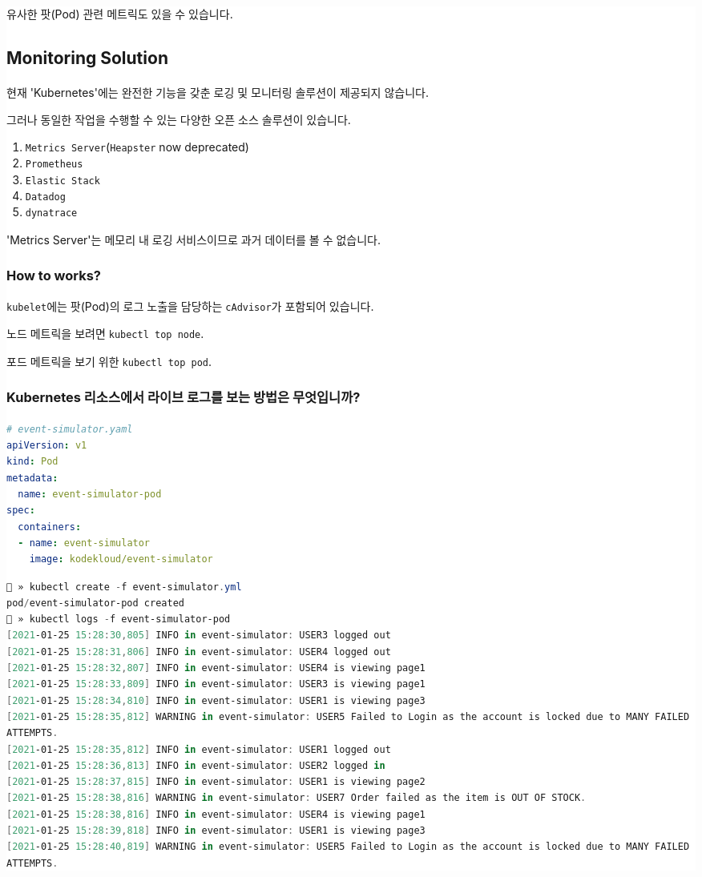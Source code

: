 유사한 팟(Pod) 관련 메트릭도 있을 수 있습니다.

## Monitoring Solution

현재 'Kubernetes'에는 완전한 기능을 갖춘 로깅 및 모니터링 솔루션이 제공되지 않습니다.

그러나 동일한 작업을 수행할 수 있는 다양한 오픈 소스 솔루션이 있습니다.

1. `Metrics Server`(`Heapster` now deprecated)
2. `Prometheus`
3. `Elastic Stack`
4. `Datadog`
5. `dynatrace`

'Metrics Server'는 메모리 내 로깅 서비스이므로 과거 데이터를 볼 수 없습니다.

### How to works?

`kubelet`에는 팟(Pod)의 로그 노출을 담당하는 `cAdvisor`가 포함되어 있습니다.

노드 메트릭을 보려면 `kubectl top node`. 

포드 메트릭을 보기 위한 `kubectl top pod`.

### Kubernetes 리소스에서 라이브 로그를 보는 방법은 무엇입니까?

```yaml
# event-simulator.yaml
apiVersion: v1
kind: Pod
metadata:
  name: event-simulator-pod
spec:
  containers:
  - name: event-simulator
    image: kodekloud/event-simulator
```

```powershell
🐳 » kubectl create -f event-simulator.yml
pod/event-simulator-pod created
🐳 » kubectl logs -f event-simulator-pod
[2021-01-25 15:28:30,805] INFO in event-simulator: USER3 logged out
[2021-01-25 15:28:31,806] INFO in event-simulator: USER4 logged out
[2021-01-25 15:28:32,807] INFO in event-simulator: USER4 is viewing page1
[2021-01-25 15:28:33,809] INFO in event-simulator: USER3 is viewing page1
[2021-01-25 15:28:34,810] INFO in event-simulator: USER1 is viewing page3
[2021-01-25 15:28:35,812] WARNING in event-simulator: USER5 Failed to Login as the account is locked due to MANY FAILED ATTEMPTS.
[2021-01-25 15:28:35,812] INFO in event-simulator: USER1 logged out
[2021-01-25 15:28:36,813] INFO in event-simulator: USER2 logged in
[2021-01-25 15:28:37,815] INFO in event-simulator: USER1 is viewing page2
[2021-01-25 15:28:38,816] WARNING in event-simulator: USER7 Order failed as the item is OUT OF STOCK.
[2021-01-25 15:28:38,816] INFO in event-simulator: USER4 is viewing page1
[2021-01-25 15:28:39,818] INFO in event-simulator: USER1 is viewing page3
[2021-01-25 15:28:40,819] WARNING in event-simulator: USER5 Failed to Login as the account is locked due to MANY FAILED ATTEMPTS.
```
